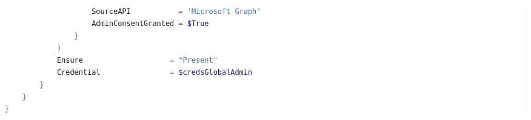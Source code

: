 ```powershell
                    SourceAPI           = 'Microsoft Graph'
                    AdminConsentGranted = $True
                }
            )
            Ensure                    = "Present"
            Credential                = $credsGlobalAdmin
        }
    }
}
```

